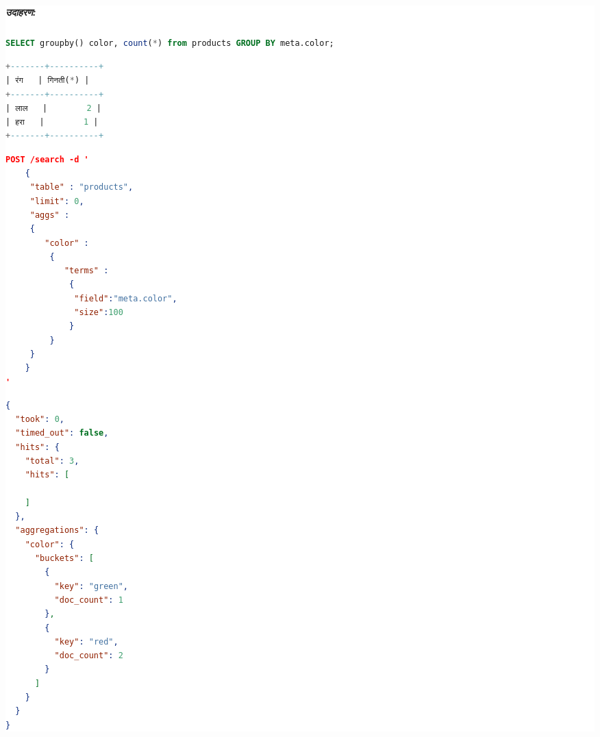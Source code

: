 
##### उदाहरण:


```sql
SELECT groupby() color, count(*) from products GROUP BY meta.color;
```

```sql
+-------+----------+
| रंग   | गिनती(*) |
+-------+----------+
| लाल   |        2 |
| हरा   |        1 |
+-------+----------+
```

``` json
POST /search -d '
    {
     "table" : "products",
     "limit": 0,
     "aggs" :
     {
        "color" :
         {
            "terms" :
             {
              "field":"meta.color",
              "size":100
             }
         }
     }
    }
'
```

``` json
{
  "took": 0,
  "timed_out": false,
  "hits": {
    "total": 3,
    "hits": [

    ]
  },
  "aggregations": {
    "color": {
      "buckets": [
        {
          "key": "green",
          "doc_count": 1
        },
        {
          "key": "red",
          "doc_count": 2
        }
      ]
    }
  }
}
```

``` php
```